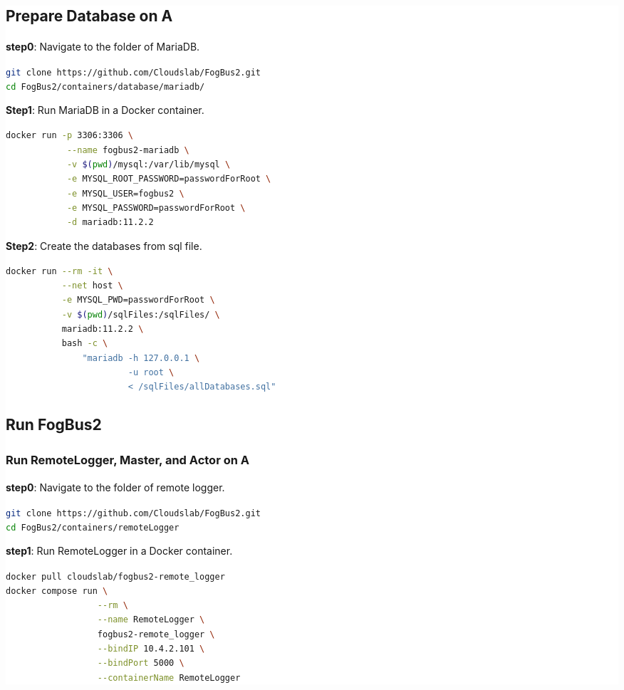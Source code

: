
## Prepare Database on A
**step0**: Navigate to the folder of MariaDB.

```bash
git clone https://github.com/Cloudslab/FogBus2.git
cd FogBus2/containers/database/mariadb/
```

**Step1**: Run MariaDB in a Docker container.
```bash
docker run -p 3306:3306 \
            --name fogbus2-mariadb \
            -v $(pwd)/mysql:/var/lib/mysql \
            -e MYSQL_ROOT_PASSWORD=passwordForRoot \
            -e MYSQL_USER=fogbus2 \
            -e MYSQL_PASSWORD=passwordForRoot \
            -d mariadb:11.2.2
```
**Step2**: Create the databases from sql file.
```bash
docker run --rm -it \
           --net host \
           -e MYSQL_PWD=passwordForRoot \
           -v $(pwd)/sqlFiles:/sqlFiles/ \
           mariadb:11.2.2 \
           bash -c \
               "mariadb -h 127.0.0.1 \
                        -u root \
                        < /sqlFiles/allDatabases.sql"
```

## Run FogBus2

### Run RemoteLogger, Master, and Actor on A
**step0**: Navigate to the folder of remote logger.

```bash
git clone https://github.com/Cloudslab/FogBus2.git
cd FogBus2/containers/remoteLogger
```
**step1**: Run RemoteLogger in a Docker container.
```bash
docker pull cloudslab/fogbus2-remote_logger
docker compose run \
                  --rm \
                  --name RemoteLogger \
                  fogbus2-remote_logger \
                  --bindIP 10.4.2.101 \
                  --bindPort 5000 \
                  --containerName RemoteLogger
```

